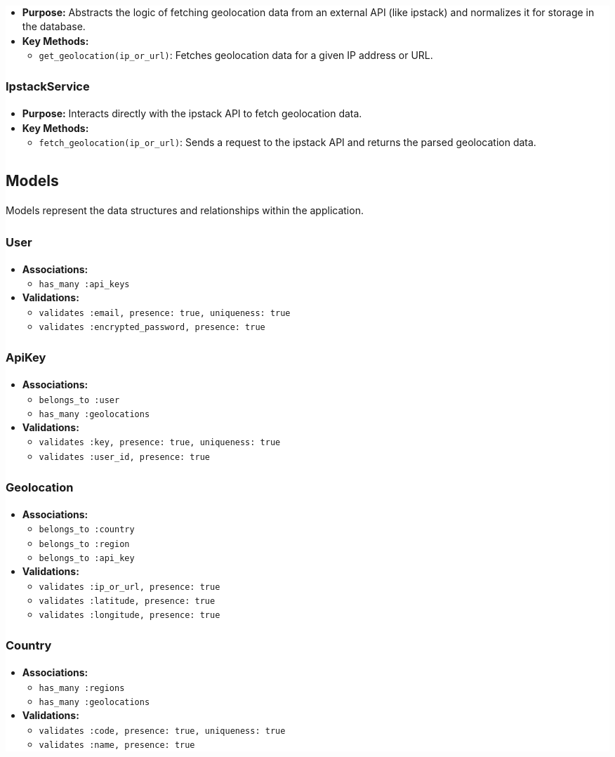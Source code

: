- **Purpose:** Abstracts the logic of fetching geolocation data from an external API (like ipstack) and normalizes it for storage in the database.
- **Key Methods:**
  - `get_geolocation(ip_or_url)`: Fetches geolocation data for a given IP address or URL.

### **IpstackService**

- **Purpose:** Interacts directly with the ipstack API to fetch geolocation data.
- **Key Methods:**
  - `fetch_geolocation(ip_or_url)`: Sends a request to the ipstack API and returns the parsed geolocation data.

## **Models**

Models represent the data structures and relationships within the application.

### **User**

- **Associations:**
  - `has_many :api_keys`
- **Validations:**
  - `validates :email, presence: true, uniqueness: true`
  - `validates :encrypted_password, presence: true`

### **ApiKey**

- **Associations:**
  - `belongs_to :user`
  - `has_many :geolocations`
- **Validations:**
  - `validates :key, presence: true, uniqueness: true`
  - `validates :user_id, presence: true`

### **Geolocation**

- **Associations:**
  - `belongs_to :country`
  - `belongs_to :region`
  - `belongs_to :api_key`
- **Validations:**
  - `validates :ip_or_url, presence: true`
  - `validates :latitude, presence: true`
  - `validates :longitude, presence: true`

### **Country**

- **Associations:**
  - `has_many :regions`
  - `has_many :geolocations`
- **Validations:**
  - `validates :code, presence: true, uniqueness: true`
  - `validates :name, presence: true`
